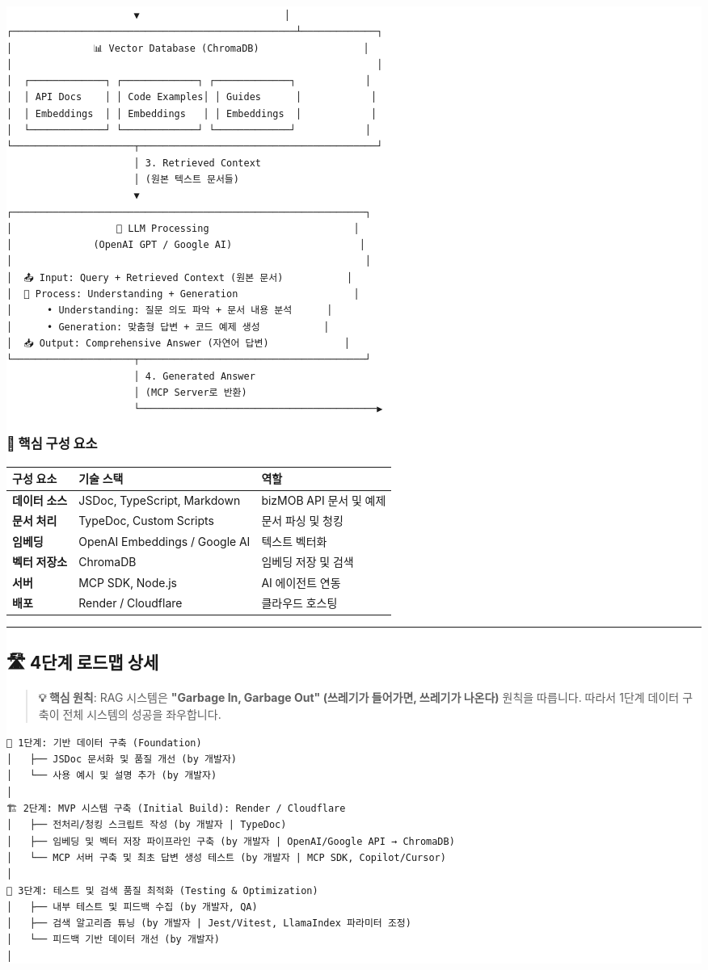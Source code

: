 ```text
                      ▼                         │
┌─────────────────────────────────────────────────┴─────────────┐
│              📊 Vector Database (ChromaDB)                  │
│                                                               │
│  ┌─────────────┐ ┌─────────────┐ ┌─────────────┐            │
│  │ API Docs    │ │ Code Examples│ │ Guides      │            │
│  │ Embeddings  │ │ Embeddings   │ │ Embeddings  │            │
│  └─────────────┘ └─────────────┘ └─────────────┘            │
└─────────────────────┬─────────────────────────────────────────┘
                      │ 3. Retrieved Context
                      │ (원본 텍스트 문서들)
                      ▼
┌─────────────────────────────────────────────────────────────┐
│                  🧠 LLM Processing                         │
│              (OpenAI GPT / Google AI)                      │
│                                                             │
│  📤 Input: Query + Retrieved Context (원본 문서)           │
│  🔄 Process: Understanding + Generation                    │
│      • Understanding: 질문 의도 파악 + 문서 내용 분석      │
│      • Generation: 맞춤형 답변 + 코드 예제 생성           │
│  📥 Output: Comprehensive Answer (자연어 답변)             │
└─────────────────────┬───────────────────────────────────────┘
                      │ 4. Generated Answer
                      │ (MCP Server로 반환)
                      └─────────────────────────────────────────▶
```

### 🔧 핵심 구성 요소

| 구성 요소 | 기술 스택 | 역할 |
|:----------|:----------|:-----|
| **데이터 소스** | JSDoc, TypeScript, Markdown | bizMOB API 문서 및 예제 |
| **문서 처리** | TypeDoc, Custom Scripts | 문서 파싱 및 청킹 |
| **임베딩** | OpenAI Embeddings / Google AI | 텍스트 벡터화 |
| **벡터 저장소** | ChromaDB | 임베딩 저장 및 검색 |
| **서버** | MCP SDK, Node.js | AI 에이전트 연동 |
| **배포** | Render / Cloudflare | 클라우드 호스팅 |

---

## 🛣️ 4단계 로드맵 상세

> **💡 핵심 원칙**: RAG 시스템은 **"Garbage In, Garbage Out" (쓰레기가 들어가면, 쓰레기가 나온다)** 원칙을 따릅니다. 따라서 1단계 데이터 구축이 전체 시스템의 성공을 좌우합니다.

```text
🌱 1단계: 기반 데이터 구축 (Foundation)
│   ├── JSDoc 문서화 및 품질 개선 (by 개발자)
│   └── 사용 예시 및 설명 추가 (by 개발자)
│
🏗️ 2단계: MVP 시스템 구축 (Initial Build): Render / Cloudflare
│   ├── 전처리/청킹 스크립트 작성 (by 개발자 | TypeDoc)
│   ├── 임베딩 및 벡터 저장 파이프라인 구축 (by 개발자 | OpenAI/Google API → ChromaDB)
│   └── MCP 서버 구축 및 최초 답변 생성 테스트 (by 개발자 | MCP SDK, Copilot/Cursor)
│
🔬 3단계: 테스트 및 검색 품질 최적화 (Testing & Optimization)
│   ├── 내부 테스트 및 피드백 수집 (by 개발자, QA)
│   ├── 검색 알고리즘 튜닝 (by 개발자 | Jest/Vitest, LlamaIndex 파라미터 조정)
│   └── 피드백 기반 데이터 개선 (by 개발자)
│
```